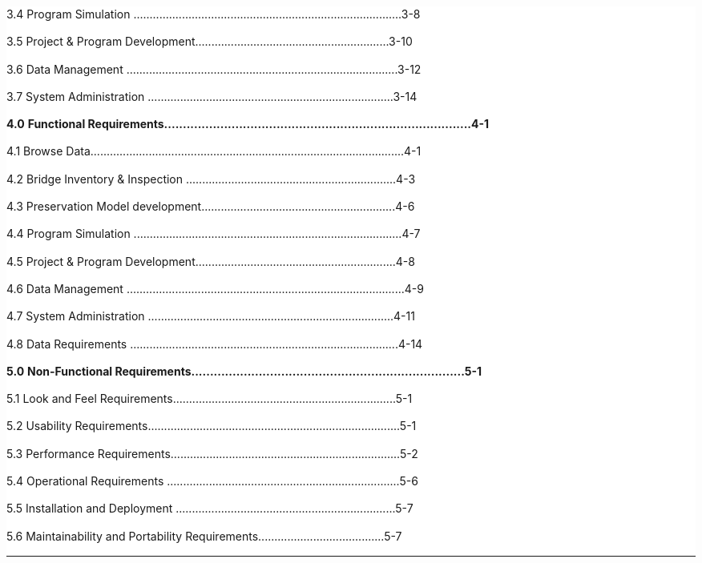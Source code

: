 3.4 Program Simulation ...................................................................................3-8

3.5 Project & Program Development............................................................3-10

3.6 Data Management ....................................................................................3-12

3.7 System Administration ............................................................................3-14

**4.0** **Functional Requirements..................................................................................4-1**

4.1 Browse Data.................................................................................................4-1

4.2 Bridge Inventory & Inspection .................................................................4-3

4.3 Preservation Model development............................................................4-6

4.4 Program Simulation ...................................................................................4-7

4.5 Project & Program Development..............................................................4-8

4.6 Data Management ......................................................................................4-9

4.7 System Administration ............................................................................4-11

4.8 Data Requirements ...................................................................................4-14

**5.0** **Non-Functional Requirements.........................................................................5-1**

5.1 Look and Feel Requirements.....................................................................5-1

5.2 Usability Requirements..............................................................................5-1

5.3 Performance Requirements.......................................................................5-2

5.4 Operational Requirements ........................................................................5-6

5.5 Installation and Deployment ....................................................................5-7

5.6 Maintainability and Portability Requirements.......................................5-7


-----



